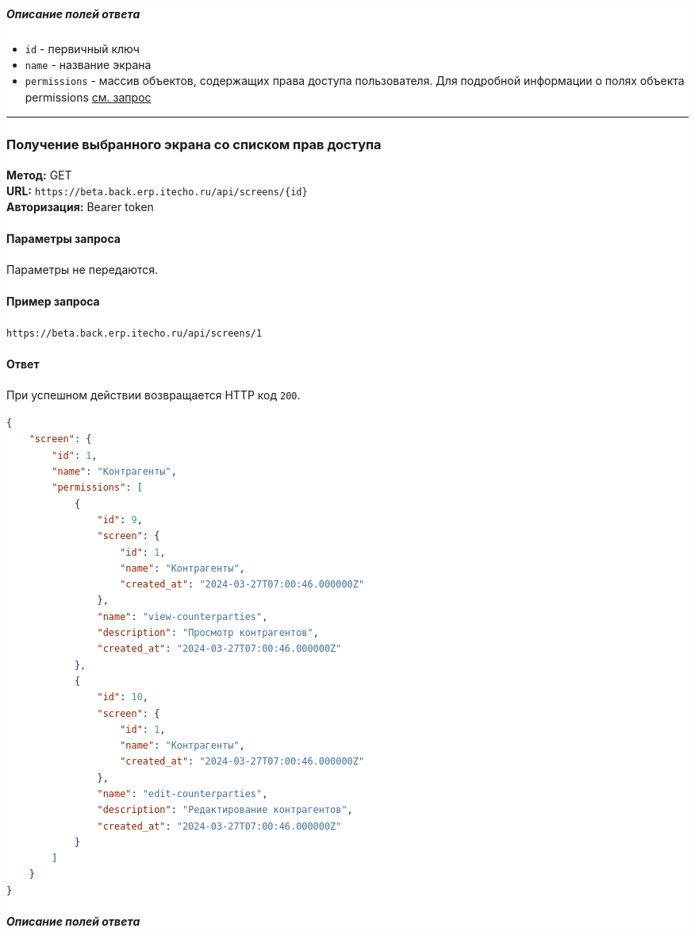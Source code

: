 ##### Описание полей ответа

- `id` - первичный ключ
- `name` - название экрана
- `permissions` - массив объектов, содержащих права доступа пользователя. Для подробной информации о полях объекта permissions [см. запрос](#получение-списка-прав-доступа) 

---

### Получение выбранного экрана со списком прав доступа

**Метод:** GET  
**URL:** `https://beta.back.erp.itecho.ru/api/screens/{id}`  
**Авторизация:** Bearer token

#### Параметры запроса

Параметры не передаются.

#### Пример запроса

`https://beta.back.erp.itecho.ru/api/screens/1`

#### Ответ

При успешном действии возвращается HTTP код `200`.

```json
{
	"screen": {
		"id": 1,
		"name": "Контрагенты",
		"permissions": [
			{
				"id": 9,
				"screen": {
					"id": 1,
					"name": "Контрагенты",
					"created_at": "2024-03-27T07:00:46.000000Z"
				},
				"name": "view-counterparties",
				"description": "Просмотр контрагентов",
				"created_at": "2024-03-27T07:00:46.000000Z"
			},
			{
				"id": 10,
				"screen": {
					"id": 1,
					"name": "Контрагенты",
					"created_at": "2024-03-27T07:00:46.000000Z"
				},
				"name": "edit-counterparties",
				"description": "Редактирование контрагентов",
				"created_at": "2024-03-27T07:00:46.000000Z"
			}
		]
	}
}
```
##### Описание полей ответа
